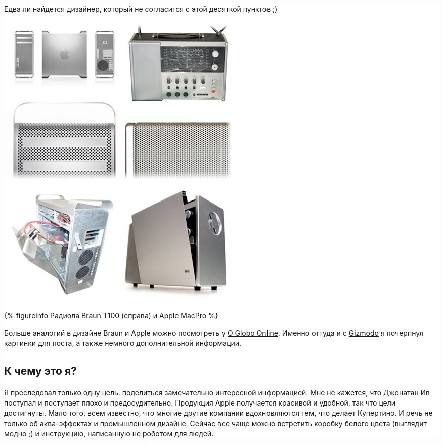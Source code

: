 Едва ли найдется дизайнер, который не согласится с этой десяткой пунктов ;)

<img src='/o_O/apple-braun/macpro_braun.jpg' alt='MacPro Braun'  width="460" height="552"/>


{% figureinfo Радиола Braun T100 (справа) и Apple MacPro %}



Больше аналогий в дизайне Braun и Apple можно посмотреть у <a href="http://oglobo.globo.com/blogs/mac/post.asp?cod_Post=86062">O Globo Online</a>. Именно оттуда и с <a href="http://gizmodo.com/343641/1960s-braun-products-hold-the-secrets-to-apples-future">Gizmodo</a> я почерпнул картинки для поста, а также немного дополнительной информации.



## К чему это я?

Я преследовал только одну цель: поделиться замечательно интересной информацией. Мне не кажется, что Джонатан Ив поступал и поступает плохо и предосудительно. Продукция Apple получается красивой и удобной, так что цели достигнуты. Мало того, всем известно, что многие другие компании вдохновляются тем, что делает Купертино. И речь не только об аква-эффектах и промышленном дизайне. Сейчас все чаще можно встретить коробку белого цвета (выглядит модно ;) и инструкцию, написанную не роботом для людей.
